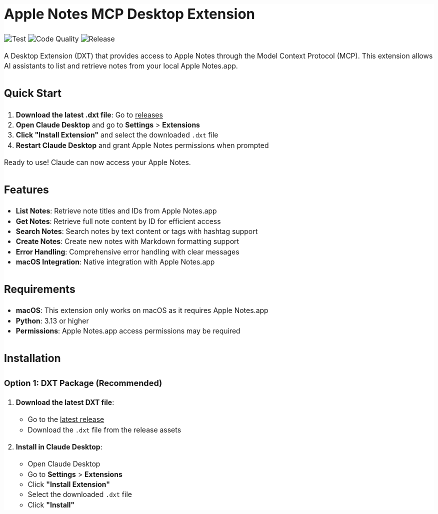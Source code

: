 # Apple Notes MCP Desktop Extension

![Test](https://github.com/mcolyer/mcp-apple-notes-py/actions/workflows/test.yml/badge.svg)
![Code Quality](https://github.com/mcolyer/mcp-apple-notes-py/actions/workflows/quality.yml/badge.svg)
![Release](https://github.com/mcolyer/mcp-apple-notes-py/actions/workflows/release.yml/badge.svg)

A Desktop Extension (DXT) that provides access to Apple Notes through the Model Context Protocol (MCP). This extension allows AI assistants to list and retrieve notes from your local Apple Notes.app.

## Quick Start

1. **Download the latest .dxt file**: Go to [releases](https://github.com/mcolyer/mcp-apple-notes-py/releases/latest)
2. **Open Claude Desktop** and go to **Settings** > **Extensions**
3. **Click "Install Extension"** and select the downloaded `.dxt` file
4. **Restart Claude Desktop** and grant Apple Notes permissions when prompted

Ready to use! Claude can now access your Apple Notes.

## Features

- **List Notes**: Retrieve note titles and IDs from Apple Notes.app
- **Get Notes**: Retrieve full note content by ID for efficient access
- **Search Notes**: Search notes by text content or tags with hashtag support
- **Create Notes**: Create new notes with Markdown formatting support
- **Error Handling**: Comprehensive error handling with clear messages
- **macOS Integration**: Native integration with Apple Notes.app

## Requirements

- **macOS**: This extension only works on macOS as it requires Apple Notes.app
- **Python**: 3.13 or higher
- **Permissions**: Apple Notes.app access permissions may be required

## Installation

### Option 1: DXT Package (Recommended)

1. **Download the latest DXT file**:
   - Go to the [latest release](https://github.com/mcolyer/mcp-apple-notes-py/releases/latest)
   - Download the `.dxt` file from the release assets

2. **Install in Claude Desktop**:
   - Open Claude Desktop
   - Go to **Settings** > **Extensions**
   - Click **"Install Extension"**
   - Select the downloaded `.dxt` file
   - Click **"Install"**
